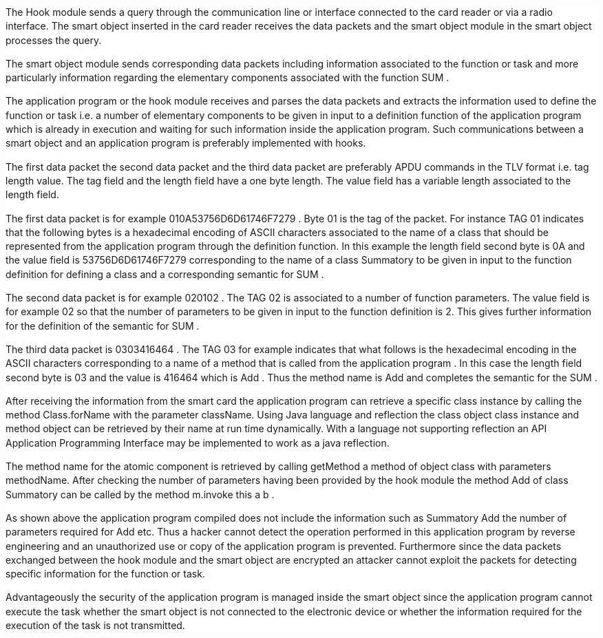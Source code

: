 The Hook module sends a query through the communication line or interface connected to the card reader or via a radio interface. The smart object inserted in the card reader receives the data packets and the smart object module in the smart object processes the query.

The smart object module sends corresponding data packets including information associated to the function or task and more particularly information regarding the elementary components associated with the function SUM .

The application program or the hook module receives and parses the data packets and extracts the information used to define the function or task i.e. a number of elementary components to be given in input to a definition function of the application program which is already in execution and waiting for such information inside the application program. Such communications between a smart object and an application program is preferably implemented with hooks.

The first data packet the second data packet and the third data packet are preferably APDU commands in the TLV format i.e. tag length value. The tag field and the length field have a one byte length. The value field has a variable length associated to the length field. 

The first data packet is for example 010A53756D6D61746F7279 . Byte 01 is the tag of the packet. For instance TAG 01 indicates that the following bytes is a hexadecimal encoding of ASCII characters associated to the name of a class that should be represented from the application program through the definition function. In this example the length field second byte is 0A and the value field is 53756D6D61746F7279 corresponding to the name of a class Summatory to be given in input to the function definition for defining a class and a corresponding semantic for SUM .

The second data packet is for example 020102 . The TAG 02 is associated to a number of function parameters. The value field is for example 02 so that the number of parameters to be given in input to the function definition is 2. This gives further information for the definition of the semantic for SUM .

The third data packet is 0303416464 . The TAG 03 for example indicates that what follows is the hexadecimal encoding in the ASCII characters corresponding to a name of a method that is called from the application program . In this case the length field second byte is 03 and the value is 416464 which is Add . Thus the method name is Add and completes the semantic for the SUM .

After receiving the information from the smart card the application program can retrieve a specific class instance by calling the method Class.forName with the parameter className. Using Java language and reflection the class object class instance and method object can be retrieved by their name at run time dynamically. With a language not supporting reflection an API Application Programming Interface may be implemented to work as a java reflection.

The method name for the atomic component is retrieved by calling getMethod a method of object class with parameters methodName. After checking the number of parameters having been provided by the hook module the method Add of class Summatory can be called by the method m.invoke this a b .

As shown above the application program compiled does not include the information such as Summatory Add the number of parameters required for Add etc. Thus a hacker cannot detect the operation performed in this application program by reverse engineering and an unauthorized use or copy of the application program is prevented. Furthermore since the data packets exchanged between the hook module and the smart object are encrypted an attacker cannot exploit the packets for detecting specific information for the function or task.

Advantageously the security of the application program is managed inside the smart object since the application program cannot execute the task whether the smart object is not connected to the electronic device or whether the information required for the execution of the task is not transmitted.

